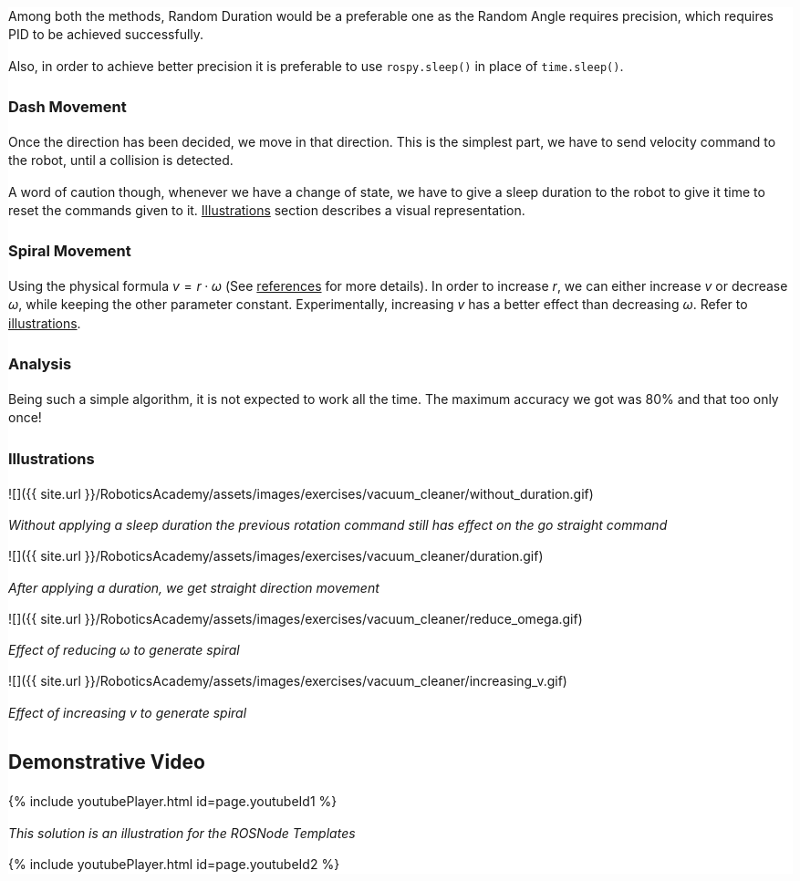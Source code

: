 Among both the methods, Random Duration would be a preferable one as the Random Angle requires precision, which requires PID to be achieved successfully.

Also, in order to achieve better precision it is preferable to use ```rospy.sleep()``` in place of ```time.sleep()```.

### Dash Movement

Once the direction has been decided, we move in that direction. This is the simplest part, we have to send velocity command to the robot, until a collision is detected.

A word of caution though, whenever we have a change of state, we have to give a sleep duration to the robot to give it time to reset the commands given to it. [Illustrations](#Illustrations) section describes a visual representation.

### Spiral Movement

Using the physical formula $v = r·\omega$ (See [references](#References) for more details). In order to increase $r$, we can either increase $v$ or decrease $\omega$, while keeping the other parameter constant. Experimentally, increasing $v$ has a better effect than decreasing $\omega$. Refer to [illustrations](#Illustrations).

### Analysis

Being such a simple algorithm, it is not expected to work all the time. The maximum accuracy we got was 80% and that too only once!

### Illustrations

![]({{ site.url }}/RoboticsAcademy/assets/images/exercises/vacuum_cleaner/without_duration.gif) 

*Without applying a sleep duration the previous rotation command still has effect on the go straight command*

![]({{ site.url }}/RoboticsAcademy/assets/images/exercises/vacuum_cleaner/duration.gif)

*After applying a duration, we get straight direction movement*

![]({{ site.url }}/RoboticsAcademy/assets/images/exercises/vacuum_cleaner/reduce_omega.gif)

*Effect of reducing $\omega$ to generate spiral*

![]({{ site.url }}/RoboticsAcademy/assets/images/exercises/vacuum_cleaner/increasing_v.gif)

*Effect of increasing $v$ to generate spiral*


## Demonstrative Video

{% include youtubePlayer.html id=page.youtubeId1 %}

*This solution is an illustration for the ROSNode Templates*

{% include youtubePlayer.html id=page.youtubeId2 %}

